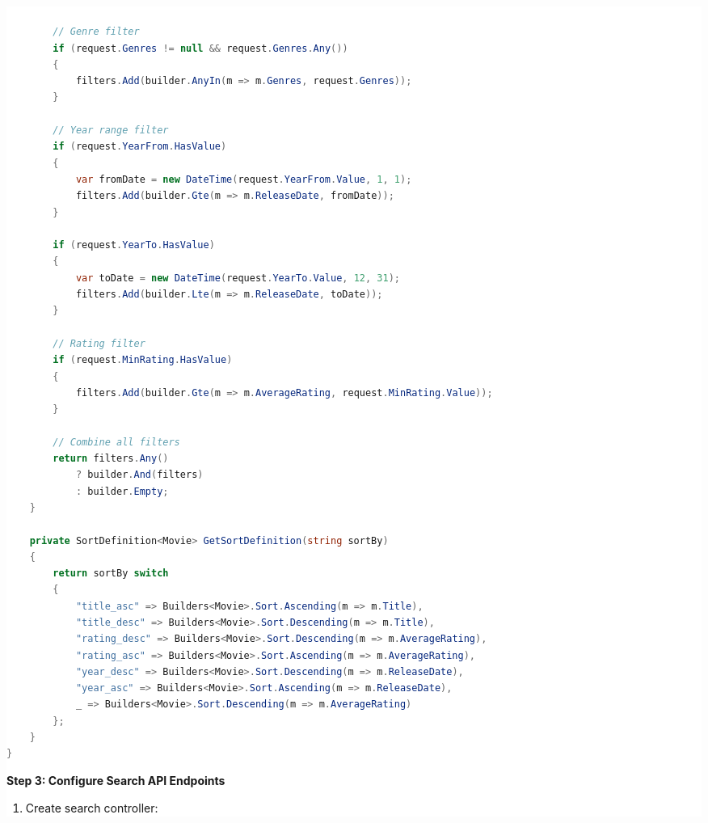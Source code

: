 ```csharp

        // Genre filter
        if (request.Genres != null && request.Genres.Any())
        {
            filters.Add(builder.AnyIn(m => m.Genres, request.Genres));
        }

        // Year range filter
        if (request.YearFrom.HasValue)
        {
            var fromDate = new DateTime(request.YearFrom.Value, 1, 1);
            filters.Add(builder.Gte(m => m.ReleaseDate, fromDate));
        }

        if (request.YearTo.HasValue)
        {
            var toDate = new DateTime(request.YearTo.Value, 12, 31);
            filters.Add(builder.Lte(m => m.ReleaseDate, toDate));
        }

        // Rating filter
        if (request.MinRating.HasValue)
        {
            filters.Add(builder.Gte(m => m.AverageRating, request.MinRating.Value));
        }

        // Combine all filters
        return filters.Any() 
            ? builder.And(filters) 
            : builder.Empty;
    }

    private SortDefinition<Movie> GetSortDefinition(string sortBy)
    {
        return sortBy switch
        {
            "title_asc" => Builders<Movie>.Sort.Ascending(m => m.Title),
            "title_desc" => Builders<Movie>.Sort.Descending(m => m.Title),
            "rating_desc" => Builders<Movie>.Sort.Descending(m => m.AverageRating),
            "rating_asc" => Builders<Movie>.Sort.Ascending(m => m.AverageRating),
            "year_desc" => Builders<Movie>.Sort.Descending(m => m.ReleaseDate),
            "year_asc" => Builders<Movie>.Sort.Ascending(m => m.ReleaseDate),
            _ => Builders<Movie>.Sort.Descending(m => m.AverageRating)
        };
    }
}
```

**Step 3: Configure Search API Endpoints**

1. Create search controller:
